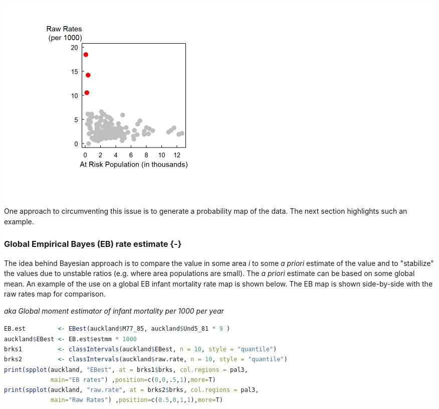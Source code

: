 <img src="A05-Mapping-rates_files/figure-html/unnamed-chunk-11-1.png" width="480" />

One approach to circumventing this issue is to generate a probability map of the data.  The next section highlights such an example.

### Global Empirical Bayes (EB) rate estimate  {-}

The idea behind Bayesian approach is to compare the value in some area $i$ to some *a priori* estimate of the value and to "stabilize" the values due to unstable ratios (e.g. where area populations are small). The *a priori* estimate can be based on some global mean. An example of the use on a global EB infant mortality rate map is shown below. The EB map is shown side-by-side with the raw rates map for comparison.

_aka Global moment estimator of infant mortality per 1000 per year_


```r
EB.est         <- EBest(auckland$M77_85, auckland$Und5_81 * 9 )
auckland$EBest <- EB.est$estmm * 1000
brks1          <- classIntervals(auckland$EBest, n = 10, style = "quantile")
brks2          <- classIntervals(auckland$raw.rate, n = 10, style = "quantile")
print(spplot(auckland, "EBest", at = brks1$brks, col.regions = pal3, 
             main="EB rates") ,position=c(0,0,.5,1),more=T)
print(spplot(auckland, "raw.rate", at = brks2$brks, col.regions = pal3, 
             main="Raw Rates") ,position=c(0.5,0,1,1),more=T)
```
